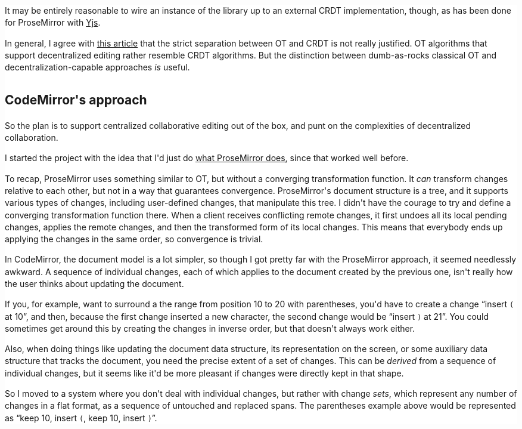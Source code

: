 It may be entirely reasonable to wire an instance of the library up to
an external CRDT implementation, though, as has been done for
ProseMirror with
[Yjs](https://discuss.prosemirror.net/t/offline-peer-to-peer-collaborative-editing-using-yjs/2488).

In general, I agree with [this
article](https://medium.com/@raphlinus/towards-a-unified-theory-of-operational-transformation-and-crdt-70485876f72f)
that the strict separation between OT and CRDT is not really
justified. OT algorithms that support decentralized editing rather
resemble CRDT algorithms. But the distinction between dumb-as-rocks
classical OT and decentralization-capable approaches _is_ useful.

## CodeMirror's approach

So the plan is to support centralized collaborative editing out of the
box, and punt on the complexities of decentralized collaboration.

I started the project with the idea that I'd just do [what ProseMirror
does](./collaborative-editing.html), since that worked well before.

To recap, ProseMirror uses something similar to OT, but without a
converging transformation function. It _can_ transform changes
relative to each other, but not in a way that guarantees convergence.
ProseMirror's document structure is a tree, and it supports various
types of changes, including user-defined changes, that manipulate this
tree. I didn't have the courage to try and define a converging
transformation function there. When a client receives conflicting
remote changes, it first undoes all its local pending changes, applies
the remote changes, and then the transformed form of its local
changes. This means that everybody ends up applying the changes in the
same order, so convergence is trivial.

In CodeMirror, the document model is a lot simpler, so though I got
pretty far with the ProseMirror approach, it seemed needlessly
awkward. A sequence of individual changes, each of which applies to
the document created by the previous one, isn't really how the user
thinks about updating the document.

If you, for example, want to surround a the range from position 10 to
20 with parentheses, you'd have to create a change “insert `(` at 10”,
and then, because the first change inserted a new character, the
second change would be “insert `)` at 21”. You could sometimes get
around this by creating the changes in inverse order, but that doesn't
always work either.

Also, when doing things like updating the document data
structure, its representation on the screen, or some auxiliary data
structure that tracks the document, you need the precise extent of a
set of changes. This can be _derived_ from a sequence of individual
changes, but it seems like it'd be more pleasant if changes were
directly kept in that shape.

So I moved to a system where you don't deal with individual changes,
but rather with change _sets_, which represent any number of changes
in a flat format, as a sequence of untouched and replaced spans. The
parentheses example above would be represented as “keep 10, insert
`(`, keep 10, insert `)`”.
